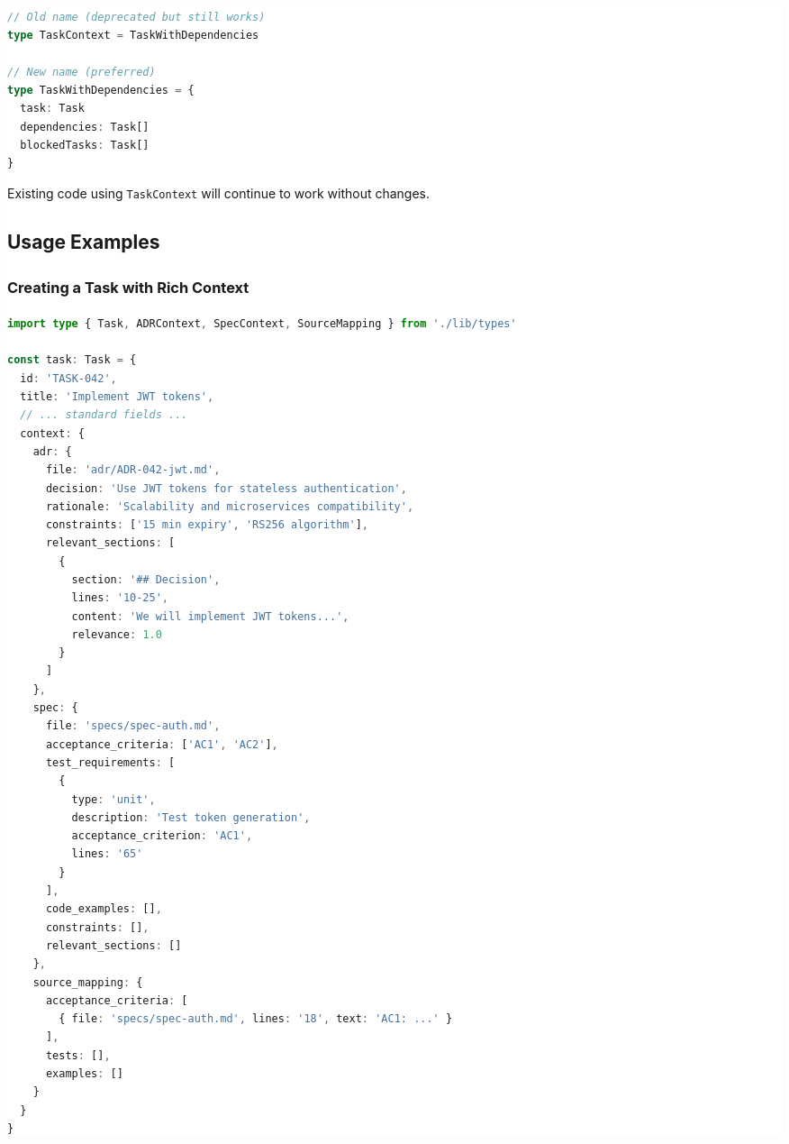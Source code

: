 ```typescript
// Old name (deprecated but still works)
type TaskContext = TaskWithDependencies

// New name (preferred)
type TaskWithDependencies = {
  task: Task
  dependencies: Task[]
  blockedTasks: Task[]
}
```

Existing code using `TaskContext` will continue to work without changes.

## Usage Examples

### Creating a Task with Rich Context

```typescript
import type { Task, ADRContext, SpecContext, SourceMapping } from './lib/types'

const task: Task = {
  id: 'TASK-042',
  title: 'Implement JWT tokens',
  // ... standard fields ...
  context: {
    adr: {
      file: 'adr/ADR-042-jwt.md',
      decision: 'Use JWT tokens for stateless authentication',
      rationale: 'Scalability and microservices compatibility',
      constraints: ['15 min expiry', 'RS256 algorithm'],
      relevant_sections: [
        {
          section: '## Decision',
          lines: '10-25',
          content: 'We will implement JWT tokens...',
          relevance: 1.0
        }
      ]
    },
    spec: {
      file: 'specs/spec-auth.md',
      acceptance_criteria: ['AC1', 'AC2'],
      test_requirements: [
        {
          type: 'unit',
          description: 'Test token generation',
          acceptance_criterion: 'AC1',
          lines: '65'
        }
      ],
      code_examples: [],
      constraints: [],
      relevant_sections: []
    },
    source_mapping: {
      acceptance_criteria: [
        { file: 'specs/spec-auth.md', lines: '18', text: 'AC1: ...' }
      ],
      tests: [],
      examples: []
    }
  }
}
```